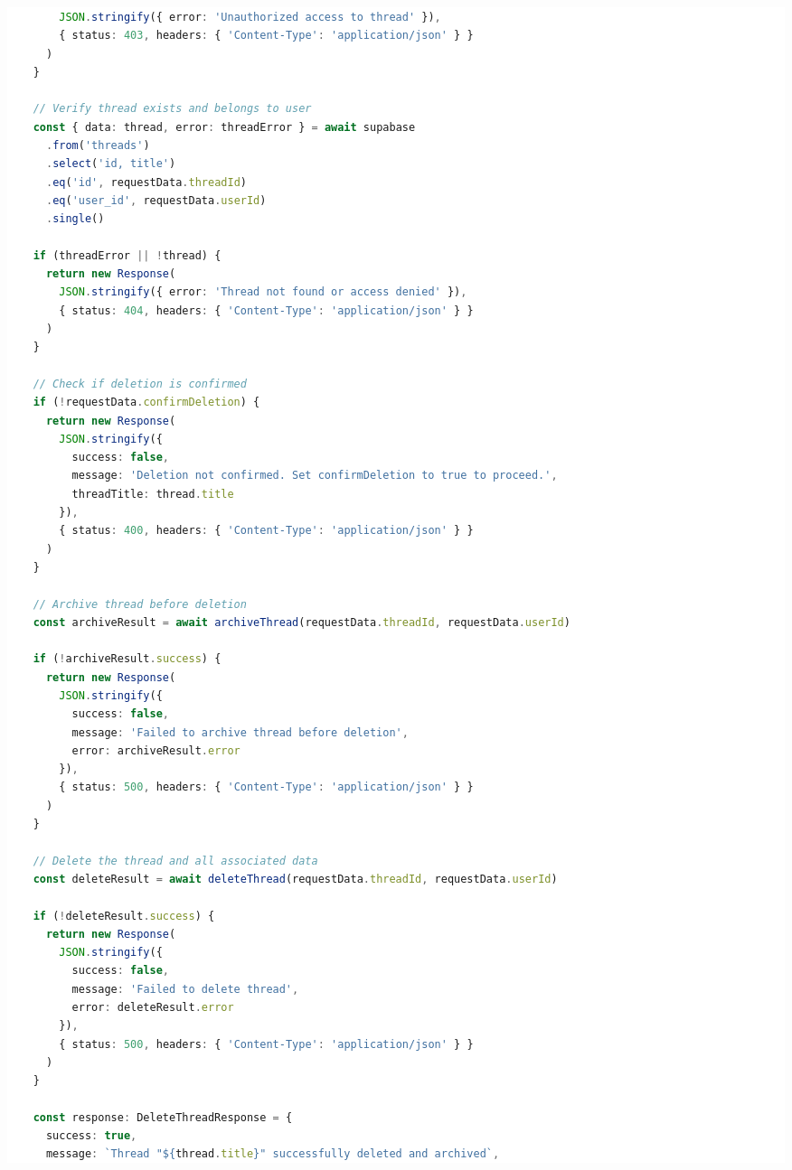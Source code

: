 ```typescript
        JSON.stringify({ error: 'Unauthorized access to thread' }),
        { status: 403, headers: { 'Content-Type': 'application/json' } }
      )
    }

    // Verify thread exists and belongs to user
    const { data: thread, error: threadError } = await supabase
      .from('threads')
      .select('id, title')
      .eq('id', requestData.threadId)
      .eq('user_id', requestData.userId)
      .single()

    if (threadError || !thread) {
      return new Response(
        JSON.stringify({ error: 'Thread not found or access denied' }),
        { status: 404, headers: { 'Content-Type': 'application/json' } }
      )
    }

    // Check if deletion is confirmed
    if (!requestData.confirmDeletion) {
      return new Response(
        JSON.stringify({ 
          success: false,
          message: 'Deletion not confirmed. Set confirmDeletion to true to proceed.',
          threadTitle: thread.title
        }),
        { status: 400, headers: { 'Content-Type': 'application/json' } }
      )
    }

    // Archive thread before deletion
    const archiveResult = await archiveThread(requestData.threadId, requestData.userId)
    
    if (!archiveResult.success) {
      return new Response(
        JSON.stringify({
          success: false,
          message: 'Failed to archive thread before deletion',
          error: archiveResult.error
        }),
        { status: 500, headers: { 'Content-Type': 'application/json' } }
      )
    }

    // Delete the thread and all associated data
    const deleteResult = await deleteThread(requestData.threadId, requestData.userId)
    
    if (!deleteResult.success) {
      return new Response(
        JSON.stringify({
          success: false,
          message: 'Failed to delete thread',
          error: deleteResult.error
        }),
        { status: 500, headers: { 'Content-Type': 'application/json' } }
      )
    }

    const response: DeleteThreadResponse = {
      success: true,
      message: `Thread "${thread.title}" successfully deleted and archived`,
```